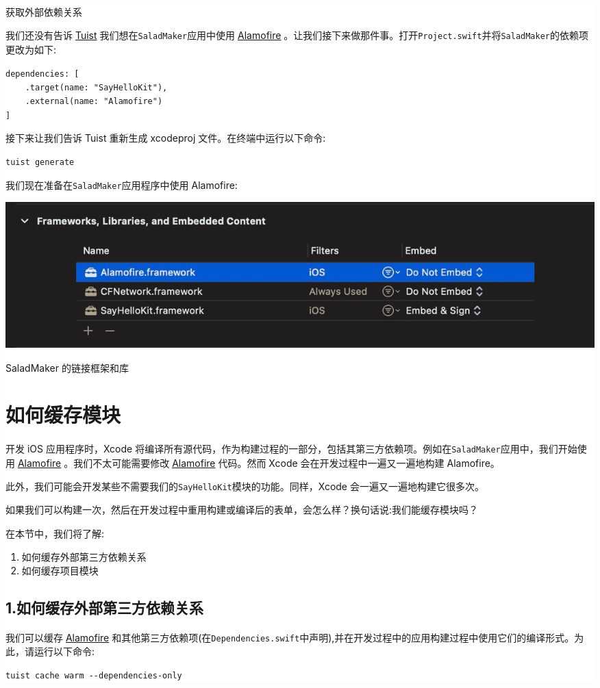 获取外部依赖关系

我们还没有告诉 [Tuist](https://tuist.io) 我们想在`SaladMaker`应用中使用 [Alamofire](https://github.com/Alamofire/Alamofire) 。让我们接下来做那件事。打开`Project.swift`并将`SaladMaker`的依赖项更改为如下:

```
dependencies: [
    .target(name: "SayHelloKit"),
    .external(name: "Alamofire")
]
```

接下来让我们告诉 Tuist 重新生成 xcodeproj 文件。在终端中运行以下命令:

```
tuist generate
```

我们现在准备在`SaladMaker`应用程序中使用 Alamofire:

![](img/ee03232901aaa423e3950f1a2e728a44.png)

SaladMaker 的链接框架和库

# 如何缓存模块

开发 iOS 应用程序时，Xcode 将编译所有源代码，作为构建过程的一部分，包括其第三方依赖项。例如在`SaladMaker`应用中，我们开始使用 [Alamofire](https://github.com/Alamofire/Alamofire) 。我们不太可能需要修改 [Alamofire](https://github.com/Alamofire/Alamofire) 代码。然而 Xcode 会在开发过程中一遍又一遍地构建 Alamofire。

此外，我们可能会开发某些不需要我们的`SayHelloKit`模块的功能。同样，Xcode 会一遍又一遍地构建它很多次。

如果我们可以构建一次，然后在开发过程中重用构建或编译后的表单，会怎么样？换句话说:我们能缓存模块吗？

在本节中，我们将了解:

1.  如何缓存外部第三方依赖关系
2.  如何缓存项目模块

## 1.如何缓存外部第三方依赖关系

我们可以缓存 [Alamofire](https://github.com/Alamofire/Alamofire) 和其他第三方依赖项(在`Dependencies.swift`中声明),并在开发过程中的应用构建过程中使用它们的编译形式。为此，请运行以下命令:

```
tuist cache warm --dependencies-only
```
